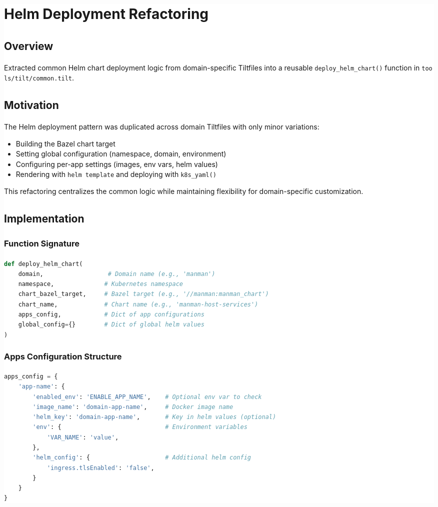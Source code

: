 # Helm Deployment Refactoring

## Overview

Extracted common Helm chart deployment logic from domain-specific Tiltfiles into a reusable `deploy_helm_chart()` function in `tools/tilt/common.tilt`.

## Motivation

The Helm deployment pattern was duplicated across domain Tiltfiles with only minor variations:
- Building the Bazel chart target
- Setting global configuration (namespace, domain, environment)
- Configuring per-app settings (images, env vars, helm values)
- Rendering with `helm template` and deploying with `k8s_yaml()`

This refactoring centralizes the common logic while maintaining flexibility for domain-specific customization.

## Implementation

### Function Signature

```python
def deploy_helm_chart(
    domain,                  # Domain name (e.g., 'manman')
    namespace,              # Kubernetes namespace
    chart_bazel_target,     # Bazel target (e.g., '//manman:manman_chart')
    chart_name,             # Chart name (e.g., 'manman-host-services')
    apps_config,            # Dict of app configurations
    global_config={}        # Dict of global helm values
)
```

### Apps Configuration Structure

```python
apps_config = {
    'app-name': {
        'enabled_env': 'ENABLE_APP_NAME',    # Optional env var to check
        'image_name': 'domain-app-name',     # Docker image name
        'helm_key': 'domain-app-name',       # Key in helm values (optional)
        'env': {                             # Environment variables
            'VAR_NAME': 'value',
        },
        'helm_config': {                     # Additional helm config
            'ingress.tlsEnabled': 'false',
        }
    }
}
```
